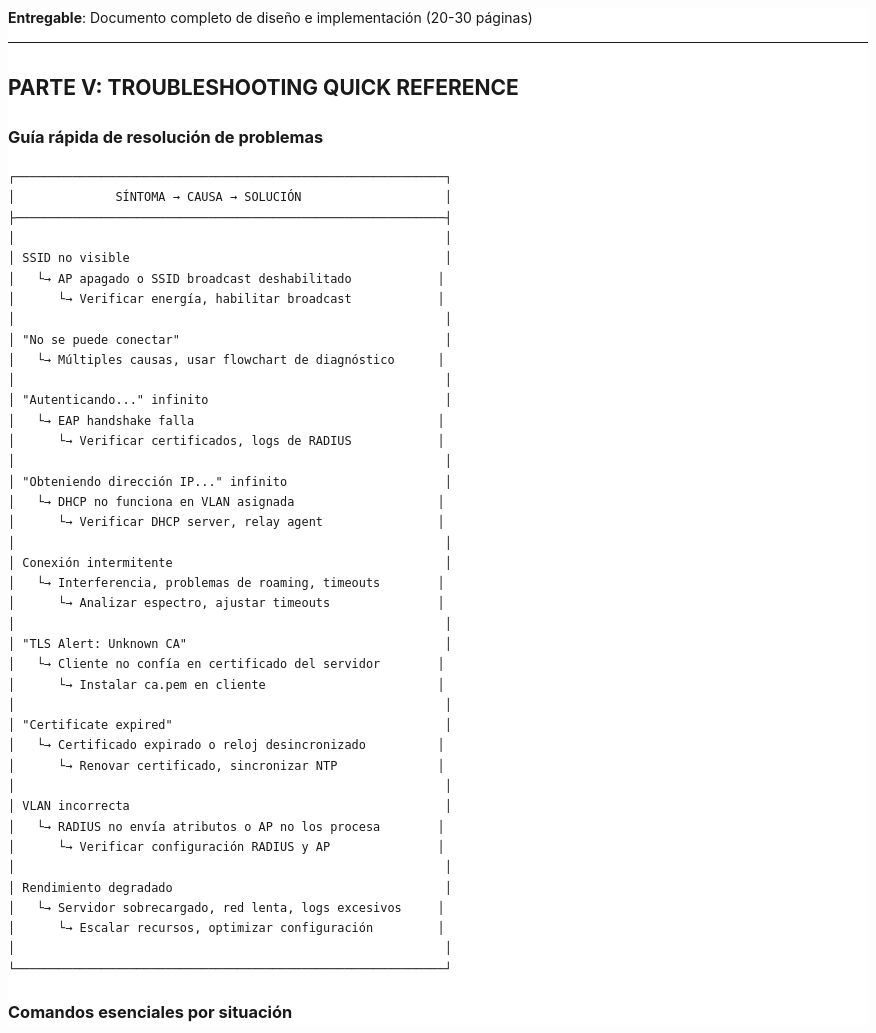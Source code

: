 **Entregable**: Documento completo de diseño e implementación (20-30 páginas)

---

## PARTE V: TROUBLESHOOTING QUICK REFERENCE

### Guía rápida de resolución de problemas

```
┌────────────────────────────────────────────────────────────┐
│              SÍNTOMA → CAUSA → SOLUCIÓN                    │
├────────────────────────────────────────────────────────────┤
│                                                            │
│ SSID no visible                                            │
│   └→ AP apagado o SSID broadcast deshabilitado            │
│      └→ Verificar energía, habilitar broadcast            │
│                                                            │
│ "No se puede conectar"                                     │
│   └→ Múltiples causas, usar flowchart de diagnóstico      │
│                                                            │
│ "Autenticando..." infinito                                 │
│   └→ EAP handshake falla                                  │
│      └→ Verificar certificados, logs de RADIUS            │
│                                                            │
│ "Obteniendo dirección IP..." infinito                      │
│   └→ DHCP no funciona en VLAN asignada                    │
│      └→ Verificar DHCP server, relay agent                │
│                                                            │
│ Conexión intermitente                                      │
│   └→ Interferencia, problemas de roaming, timeouts        │
│      └→ Analizar espectro, ajustar timeouts               │
│                                                            │
│ "TLS Alert: Unknown CA"                                    │
│   └→ Cliente no confía en certificado del servidor        │
│      └→ Instalar ca.pem en cliente                        │
│                                                            │
│ "Certificate expired"                                      │
│   └→ Certificado expirado o reloj desincronizado          │
│      └→ Renovar certificado, sincronizar NTP              │
│                                                            │
│ VLAN incorrecta                                            │
│   └→ RADIUS no envía atributos o AP no los procesa        │
│      └→ Verificar configuración RADIUS y AP               │
│                                                            │
│ Rendimiento degradado                                      │
│   └→ Servidor sobrecargado, red lenta, logs excesivos     │
│      └→ Escalar recursos, optimizar configuración         │
│                                                            │
└────────────────────────────────────────────────────────────┘
```

### Comandos esenciales por situación
